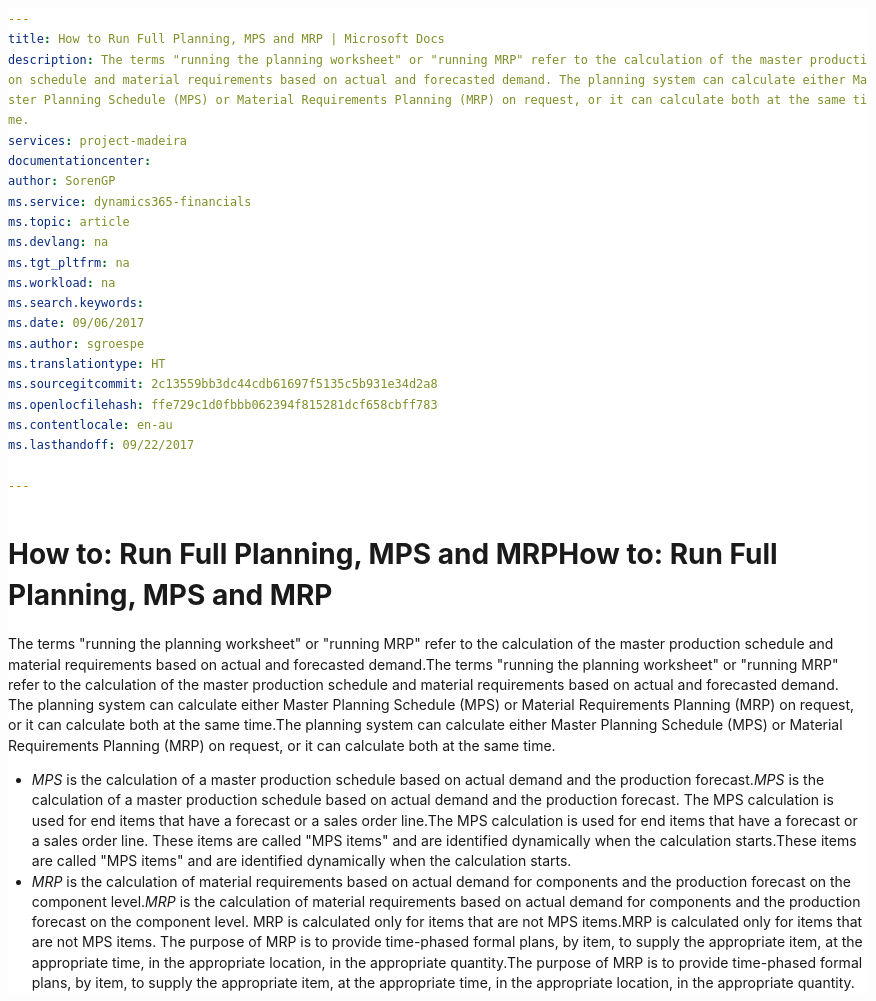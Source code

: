 ```yaml
---
title: How to Run Full Planning, MPS and MRP | Microsoft Docs
description: The terms "running the planning worksheet" or "running MRP" refer to the calculation of the master production schedule and material requirements based on actual and forecasted demand. The planning system can calculate either Master Planning Schedule (MPS) or Material Requirements Planning (MRP) on request, or it can calculate both at the same time.
services: project-madeira
documentationcenter: 
author: SorenGP
ms.service: dynamics365-financials
ms.topic: article
ms.devlang: na
ms.tgt_pltfrm: na
ms.workload: na
ms.search.keywords: 
ms.date: 09/06/2017
ms.author: sgroespe
ms.translationtype: HT
ms.sourcegitcommit: 2c13559bb3dc44cdb61697f5135c5b931e34d2a8
ms.openlocfilehash: ffe729c1d0fbbb062394f815281dcf658cbff783
ms.contentlocale: en-au
ms.lasthandoff: 09/22/2017

---
```

# <a name="how-to-run-full-planning-mps-and-mrp"></a><span data-ttu-id="6f1ca-104">How to: Run Full Planning, MPS and MRP</span><span class="sxs-lookup"><span data-stu-id="6f1ca-104">How to: Run Full Planning, MPS and MRP</span></span>
<span data-ttu-id="6f1ca-105">The terms "running the planning worksheet" or "running MRP" refer to the calculation of the master production schedule and material requirements based on actual and forecasted demand.</span><span class="sxs-lookup"><span data-stu-id="6f1ca-105">The terms "running the planning worksheet" or "running MRP" refer to the calculation of the master production schedule and material requirements based on actual and forecasted demand.</span></span> <span data-ttu-id="6f1ca-106">The planning system can calculate either Master Planning Schedule (MPS) or Material Requirements Planning (MRP) on request, or it can calculate both at the same time.</span><span class="sxs-lookup"><span data-stu-id="6f1ca-106">The planning system can calculate either Master Planning Schedule (MPS) or Material Requirements Planning (MRP) on request, or it can calculate both at the same time.</span></span>  

-   <span data-ttu-id="6f1ca-107">*MPS* is the calculation of a master production schedule based on actual demand and the production forecast.</span><span class="sxs-lookup"><span data-stu-id="6f1ca-107">*MPS* is the calculation of a master production schedule based on actual demand and the production forecast.</span></span> <span data-ttu-id="6f1ca-108">The MPS calculation is used for end items that have a forecast or a sales order line.</span><span class="sxs-lookup"><span data-stu-id="6f1ca-108">The MPS calculation is used for end items that have a forecast or a sales order line.</span></span> <span data-ttu-id="6f1ca-109">These items are called "MPS items" and are identified dynamically when the calculation starts.</span><span class="sxs-lookup"><span data-stu-id="6f1ca-109">These items are called "MPS items" and are identified dynamically when the calculation starts.</span></span>  
-   <span data-ttu-id="6f1ca-110">*MRP* is the calculation of material requirements based on actual demand for components and the production forecast on the component level.</span><span class="sxs-lookup"><span data-stu-id="6f1ca-110">*MRP* is the calculation of material requirements based on actual demand for components and the production forecast on the component level.</span></span> <span data-ttu-id="6f1ca-111">MRP is calculated only for items that are not MPS items.</span><span class="sxs-lookup"><span data-stu-id="6f1ca-111">MRP is calculated only for items that are not MPS items.</span></span> <span data-ttu-id="6f1ca-112">The purpose of MRP is to provide time-phased formal plans, by item, to supply the appropriate item, at the appropriate time, in the appropriate location, in the appropriate quantity.</span><span class="sxs-lookup"><span data-stu-id="6f1ca-112">The purpose of MRP is to provide time-phased formal plans, by item, to supply the appropriate item, at the appropriate time, in the appropriate location, in the appropriate quantity.</span></span>  
